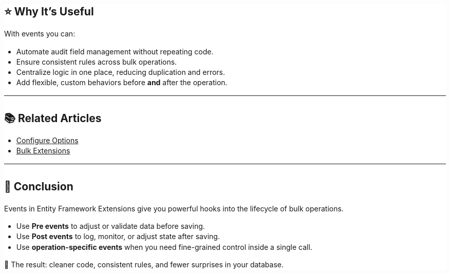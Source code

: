 
## ⭐ Why It’s Useful

With events you can:

* Automate audit field management without repeating code.
* Ensure consistent rules across bulk operations.
* Centralize logic in one place, reducing duplication and errors.
* Add flexible, custom behaviors before **and** after the operation.

---

## 📚 Related Articles

* [Configure Options](/configure-options)
* [Bulk Extensions](/bulk-extensions)

---

## 🏁 Conclusion

Events in Entity Framework Extensions give you powerful hooks into the lifecycle of bulk operations.

* Use **Pre events** to adjust or validate data before saving.
* Use **Post events** to log, monitor, or adjust state after saving.
* Use **operation-specific events** when you need fine-grained control inside a single call.

🎯 The result: cleaner code, consistent rules, and fewer surprises in your database.
